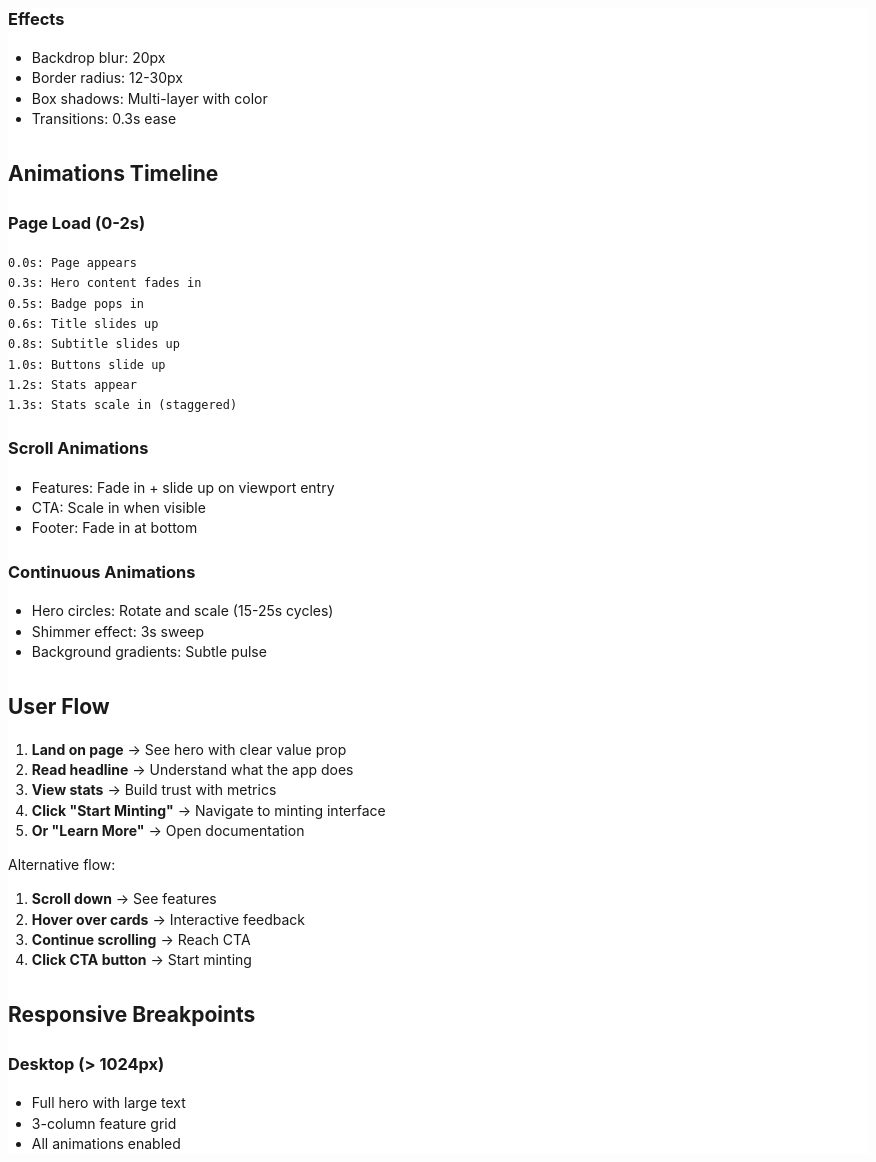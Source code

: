 ### Effects
- Backdrop blur: 20px
- Border radius: 12-30px
- Box shadows: Multi-layer with color
- Transitions: 0.3s ease

## Animations Timeline

### Page Load (0-2s)
```
0.0s: Page appears
0.3s: Hero content fades in
0.5s: Badge pops in
0.6s: Title slides up
0.8s: Subtitle slides up
1.0s: Buttons slide up
1.2s: Stats appear
1.3s: Stats scale in (staggered)
```

### Scroll Animations
- Features: Fade in + slide up on viewport entry
- CTA: Scale in when visible
- Footer: Fade in at bottom

### Continuous Animations
- Hero circles: Rotate and scale (15-25s cycles)
- Shimmer effect: 3s sweep
- Background gradients: Subtle pulse

## User Flow

1. **Land on page** → See hero with clear value prop
2. **Read headline** → Understand what the app does
3. **View stats** → Build trust with metrics
4. **Click "Start Minting"** → Navigate to minting interface
5. **Or "Learn More"** → Open documentation

Alternative flow:
1. **Scroll down** → See features
2. **Hover over cards** → Interactive feedback
3. **Continue scrolling** → Reach CTA
4. **Click CTA button** → Start minting

## Responsive Breakpoints

### Desktop (> 1024px)
- Full hero with large text
- 3-column feature grid
- All animations enabled
